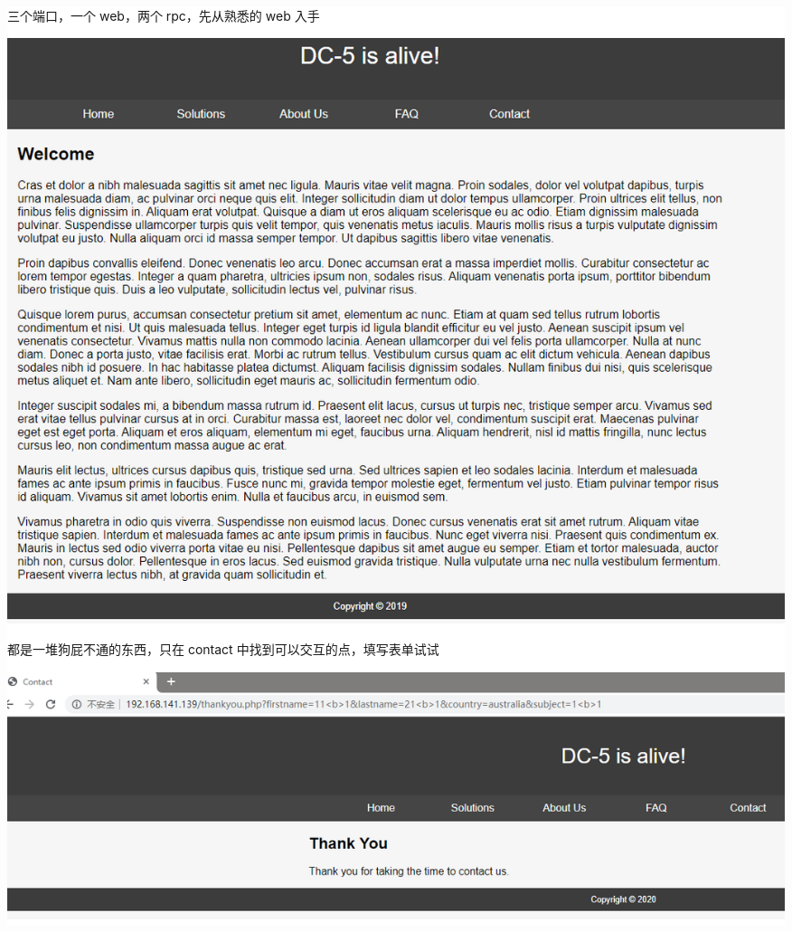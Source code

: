 三个端口，一个 web，两个 rpc，先从熟悉的 web 入手

![](../../../../../../assets/img/Security/安全资源/靶机/VulnHub/DC/DC5/3.png)

都是一堆狗屁不通的东西，只在 contact 中找到可以交互的点，填写表单试试

![](../../../../../../assets/img/Security/安全资源/靶机/VulnHub/DC/DC5/4.png)
